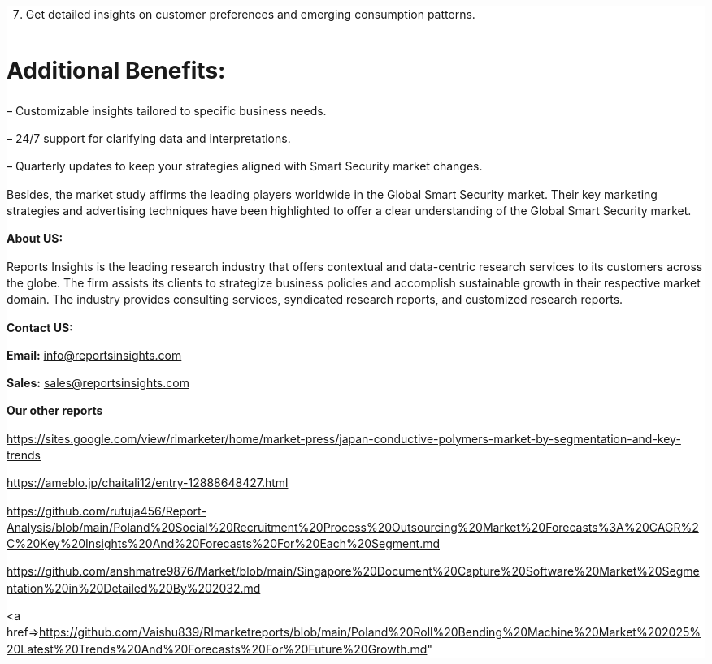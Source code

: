 7. Get detailed insights on customer preferences and emerging consumption patterns.

# <strong>Additional Benefits:</strong>

– Customizable insights tailored to specific business needs.

– 24/7 support for clarifying data and interpretations.

– Quarterly updates to keep your strategies aligned with Smart Security market changes.

Besides, the market study affirms the leading players worldwide in the Global Smart Security market. Their key marketing strategies and advertising techniques have been highlighted to offer a clear understanding of the Global Smart Security market.

<strong><strong>About US</strong>:</strong>

Reports Insights is the leading research industry that offers contextual and data-centric research services to its customers across the globe. The firm assists its clients to strategize business policies and accomplish sustainable growth in their respective market domain. The industry provides consulting services, syndicated research reports, and customized research reports.

<strong>Contact US:</strong>

<p class=><b>Email:</b> <a href=mailto:info@reportsinsights.com>info@reportsinsights.com</a></p>
<p class=><b>Sales:</b> <a href=mailto:sales@reportsinsights.com>sales@reportsinsights.com</a></p>

<strong>Our other reports</strong>

<a href=https://sites.google.com/view/rimarketer/home/market-press/japan-conductive-polymers-market-by-segmentation-and-key-trends>https://sites.google.com/view/rimarketer/home/market-press/japan-conductive-polymers-market-by-segmentation-and-key-trends</a>

<a href=https://ameblo.jp/chaitali12/entry-12888648427.html>https://ameblo.jp/chaitali12/entry-12888648427.html</a>

<a href=https://github.com/rutuja456/Report-Analysis/blob/main/Poland%20Social%20Recruitment%20Process%20Outsourcing%20Market%20Forecasts%3A%20CAGR%2C%20Key%20Insights%20And%20Forecasts%20For%20Each%20Segment.md>https://github.com/rutuja456/Report-Analysis/blob/main/Poland%20Social%20Recruitment%20Process%20Outsourcing%20Market%20Forecasts%3A%20CAGR%2C%20Key%20Insights%20And%20Forecasts%20For%20Each%20Segment.md</a>

<a href=https://github.com/anshmatre9876/Market/blob/main/Singapore%20Document%20Capture%20Software%20Market%20Segmentation%20in%20Detailed%20By%202032.md>https://github.com/anshmatre9876/Market/blob/main/Singapore%20Document%20Capture%20Software%20Market%20Segmentation%20in%20Detailed%20By%202032.md</a>

<a href=>https://github.com/Vaishu839/RImarketreports/blob/main/Poland%20Roll%20Bending%20Machine%20Market%202025%20Latest%20Trends%20And%20Forecasts%20For%20Future%20Growth.md</a>"
